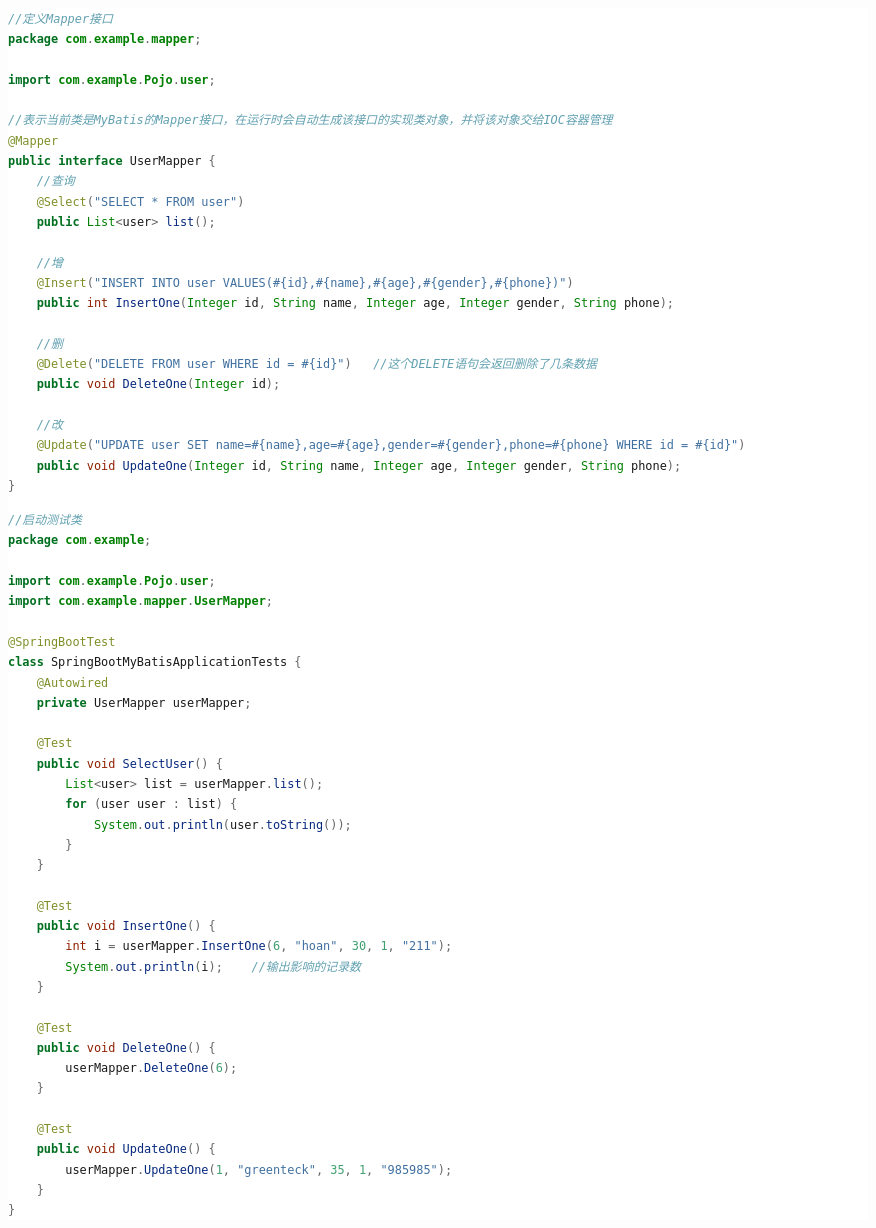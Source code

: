 ```java
//定义Mapper接口
package com.example.mapper;  
  
import com.example.Pojo.user;  
  
//表示当前类是MyBatis的Mapper接口，在运行时会自动生成该接口的实现类对象，并将该对象交给IOC容器管理  
@Mapper    
public interface UserMapper {  
    //查询
    @Select("SELECT * FROM user")  
    public List<user> list();  
  
    //增
    @Insert("INSERT INTO user VALUES(#{id},#{name},#{age},#{gender},#{phone})")  
    public int InsertOne(Integer id, String name, Integer age, Integer gender, String phone);  
  
    //删  
    @Delete("DELETE FROM user WHERE id = #{id}")   //这个DELETE语句会返回删除了几条数据  
    public void DeleteOne(Integer id);  
  
    //改  
    @Update("UPDATE user SET name=#{name},age=#{age},gender=#{gender},phone=#{phone} WHERE id = #{id}")  
    public void UpdateOne(Integer id, String name, Integer age, Integer gender, String phone);  
}
```

```java
//启动测试类
package com.example;  
  
import com.example.Pojo.user;  
import com.example.mapper.UserMapper;  
  
@SpringBootTest  
class SpringBootMyBatisApplicationTests {  
    @Autowired  
    private UserMapper userMapper;  
  
    @Test  
    public void SelectUser() {  
        List<user> list = userMapper.list();  
        for (user user : list) {  
            System.out.println(user.toString());  
        }  
    }  
  
    @Test  
    public void InsertOne() {  
        int i = userMapper.InsertOne(6, "hoan", 30, 1, "211");  
        System.out.println(i);    //输出影响的记录数  
    }  
  
    @Test  
    public void DeleteOne() {  
        userMapper.DeleteOne(6);  
    }  
  
    @Test  
    public void UpdateOne() {  
        userMapper.UpdateOne(1, "greenteck", 35, 1, "985985");  
    }  
}

```